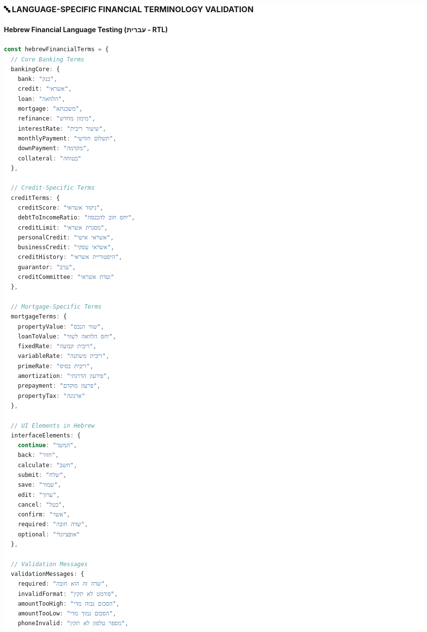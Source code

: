 ### 🔤 LANGUAGE-SPECIFIC FINANCIAL TERMINOLOGY VALIDATION

#### Hebrew Financial Language Testing (עברית - RTL)

```typescript
const hebrewFinancialTerms = {
  // Core Banking Terms
  bankingCore: {
    bank: "בנק",
    credit: "אשראי", 
    loan: "הלוואה",
    mortgage: "משכנתא",
    refinance: "מימון מחדש",
    interestRate: "שיעור ריבית",
    monthlyPayment: "תשלום חודשי",
    downPayment: "מקדמה",
    collateral: "בטוחה"
  },
  
  // Credit-Specific Terms
  creditTerms: {
    creditScore: "ניקוד אשראי",
    debtToIncomeRatio: "יחס חוב להכנסה", 
    creditLimit: "מסגרת אשראי",
    personalCredit: "אשראי אישי",
    businessCredit: "אשראי עסקי",
    creditHistory: "היסטוריית אשראי",
    guarantor: "ערב",
    creditCommittee: "ועדת אשראי"
  },
  
  // Mortgage-Specific Terms  
  mortgageTerms: {
    propertyValue: "שווי הנכס",
    loanToValue: "יחס הלוואה לשווי",
    fixedRate: "ריבית קבועה", 
    variableRate: "ריבית משתנה",
    primeRate: "ריבית בסיס",
    amortization: "פירעון הדרגתי",
    prepayment: "פרעון מוקדם",
    propertyTax: "ארנונה"
  },
  
  // UI Elements in Hebrew
  interfaceElements: {
    continue: "המשך",
    back: "חזור", 
    calculate: "חשב",
    submit: "שלח",
    save: "שמור",
    edit: "ערוך",
    cancel: "בטל",
    confirm: "אשר",
    required: "שדה חובה",
    optional: "אופציונלי"
  },
  
  // Validation Messages
  validationMessages: {
    required: "שדה זה הוא חובה",
    invalidFormat: "פורמט לא תקין",
    amountTooHigh: "הסכום גבוה מדי", 
    amountTooLow: "הסכום נמוך מדי",
    phoneInvalid: "מספר טלפון לא תקין",
```
